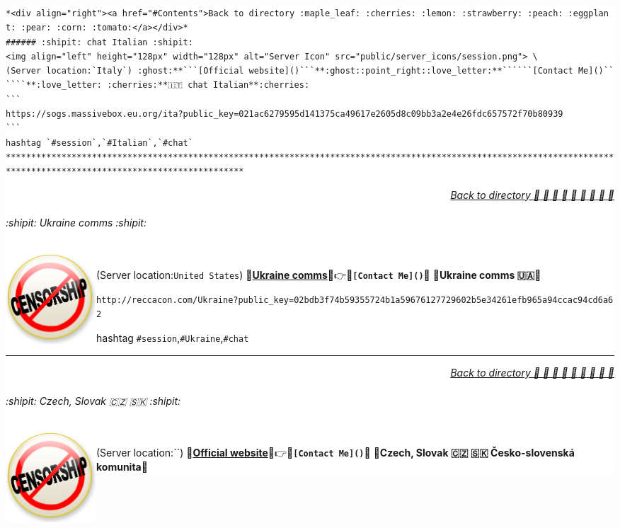 ````
*<div align="right"><a href="#Contents">Back to directory :maple_leaf: :cherries: :lemon: :strawberry: :peach: :eggplant: :pear: :corn: :tomato:</a></div>*
###### :shipit: chat Italian :shipit:
<img align="left" height="128px" width="128px" alt="Server Icon" src="public/server_icons/session.png"> \
(Server location:`Italy`) :ghost:**```[Official website]()```**:ghost::point_right::love_letter:**``````[Contact Me]()``````**:love_letter: :cherries:**🇮🇹 chat Italian**:cherries:
```
https://sogs.massivebox.eu.org/ita?public_key=021ac6279595d141375ca49617e2605d8c09bb3a2e4e26fdc657572f70b80939
```
hashtag `#session`,`#Italian`,`#chat`
***********************************************************************************************************************************************************************
````

*<div align="right"><a href="#Contents">Back to directory :maple_leaf: :cherries: :lemon: :strawberry: :peach: :eggplant: :pear: :corn: :tomato:</a></div>*
###### :shipit: Ukraine comms :shipit:
<img align="left" height="128px" width="128px" alt="Server Icon" src="public/server_icons/session.png"> \
(Server location:`United States`) :ghost:**[Ukraine comms](http://reccacon.com/)**:ghost::point_right::love_letter:**``````[Contact Me]()``````**:love_letter: :cherries:**Ukraine comms 🇺🇦**:cherries:
```
http://reccacon.com/Ukraine?public_key=02bdb3f74b59355724b1a59676127729602b5e34261efb965a94ccac94cd6a62
```
hashtag `#session`,`#Ukraine`,`#chat`
***********************************************************************************************************************************************************************

*<div align="right"><a href="#Contents">Back to directory :maple_leaf: :cherries: :lemon: :strawberry: :peach: :eggplant: :pear: :corn: :tomato:</a></div>*
###### :shipit: Czech, Slovak 🇨🇿 🇸🇰 :shipit:
<img align="left" height="128px" width="128px" alt="Server Icon" src="public/server_icons/session.png"> \
(Server location:``) :ghost:**[Official website](https://3399981.xyz/)**:ghost::point_right::love_letter:**``````[Contact Me]()``````**:love_letter: :cherries:**Czech, Slovak 🇨🇿 🇸🇰 Česko-slovenská komunita**:cherries:
```
```